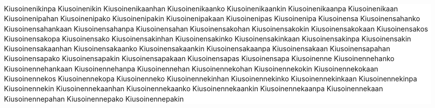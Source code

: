 Kiusoinenikinpa
Kiusoinenikin
Kiusoinenikaanhan
Kiusoinenikaanko
Kiusoinenikaankin
Kiusoinenikaanpa
Kiusoinenikaan
Kiusoinenipahan
Kiusoinenipako
Kiusoinenipakin
Kiusoinenipakaan
Kiusoinenipas
Kiusoinenipa
Kiusoinensa
Kiusoinensahanko
Kiusoinensahankaan
Kiusoinensahanpa
Kiusoinensahan
Kiusoinensakohan
Kiusoinensakokin
Kiusoinensakokaan
Kiusoinensakos
Kiusoinensakopa
Kiusoinensako
Kiusoinensakinhan
Kiusoinensakinko
Kiusoinensakinkaan
Kiusoinensakinpa
Kiusoinensakin
Kiusoinensakaanhan
Kiusoinensakaanko
Kiusoinensakaankin
Kiusoinensakaanpa
Kiusoinensakaan
Kiusoinensapahan
Kiusoinensapako
Kiusoinensapakin
Kiusoinensapakaan
Kiusoinensapas
Kiusoinensapa
Kiusoinenne
Kiusoinennehanko
Kiusoinennehankaan
Kiusoinennehanpa
Kiusoinennehan
Kiusoinennekohan
Kiusoinennekokin
Kiusoinennekokaan
Kiusoinennekos
Kiusoinennekopa
Kiusoinenneko
Kiusoinennekinhan
Kiusoinennekinko
Kiusoinennekinkaan
Kiusoinennekinpa
Kiusoinennekin
Kiusoinennekaanhan
Kiusoinennekaanko
Kiusoinennekaankin
Kiusoinennekaanpa
Kiusoinennekaan
Kiusoinennepahan
Kiusoinennepako
Kiusoinennepakin